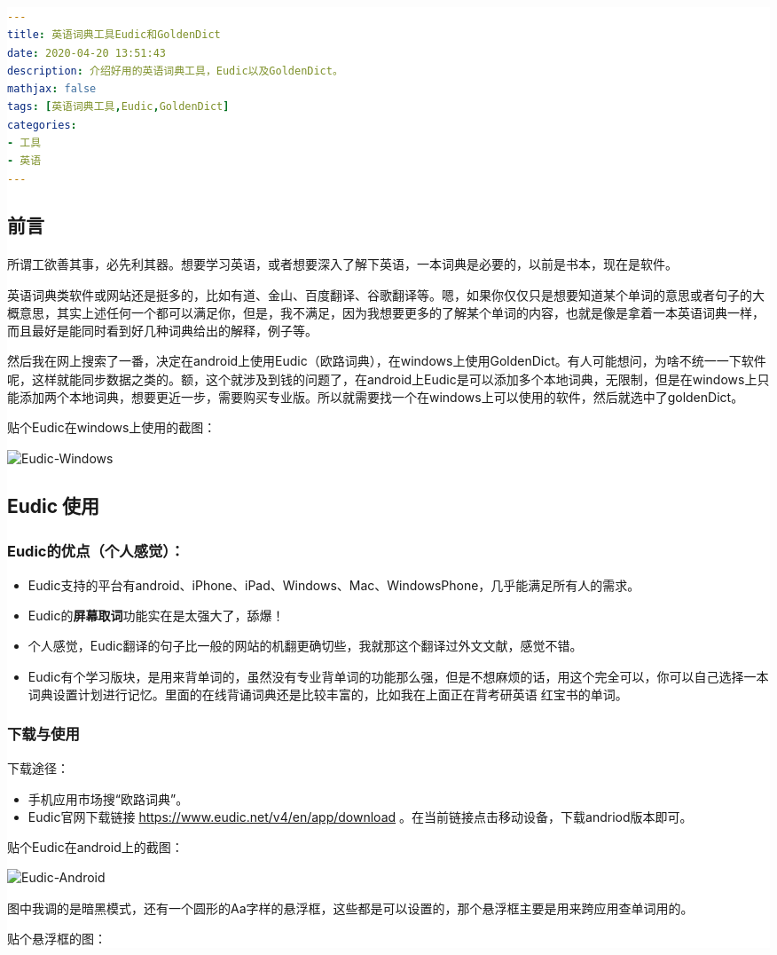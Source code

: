```yaml
---
title: 英语词典工具Eudic和GoldenDict
date: 2020-04-20 13:51:43
description: 介绍好用的英语词典工具，Eudic以及GoldenDict。
mathjax: false
tags: [英语词典工具,Eudic,GoldenDict]
categories:
- 工具
- 英语
---
```


## 前言

所谓工欲善其事，必先利其器。想要学习英语，或者想要深入了解下英语，一本词典是必要的，以前是书本，现在是软件。

英语词典类软件或网站还是挺多的，比如有道、金山、百度翻译、谷歌翻译等。嗯，如果你仅仅只是想要知道某个单词的意思或者句子的大概意思，其实上述任何一个都可以满足你，但是，我不满足，因为我想要更多的了解某个单词的内容，也就是像是拿着一本英语词典一样，而且最好是能同时看到好几种词典给出的解释，例子等。

然后我在网上搜索了一番，决定在android上使用Eudic（欧路词典），在windows上使用GoldenDict。有人可能想问，为啥不统一一下软件呢，这样就能同步数据之类的。额，这个就涉及到钱的问题了，在android上Eudic是可以添加多个本地词典，无限制，但是在windows上只能添加两个本地词典，想要更近一步，需要购买专业版。所以就需要找一个在windows上可以使用的软件，然后就选中了goldenDict。

贴个Eudic在windows上使用的截图：

![Eudic-Windows](/images/2020-04-20-英语词典工具eudic和goldenDict/Eudic-Windows.png)



## Eudic 使用

### Eudic的优点（个人感觉）：

- Eudic支持的平台有android、iPhone、iPad、Windows、Mac、WindowsPhone，几乎能满足所有人的需求。

- Eudic的**屏幕取词**功能实在是太强大了，舔爆！
- 个人感觉，Eudic翻译的句子比一般的网站的机翻更确切些，我就那这个翻译过外文文献，感觉不错。
- Eudic有个学习版块，是用来背单词的，虽然没有专业背单词的功能那么强，但是不想麻烦的话，用这个完全可以，你可以自己选择一本词典设置计划进行记忆。里面的在线背诵词典还是比较丰富的，比如我在上面正在背考研英语 红宝书的单词。

### 下载与使用

下载途径：

- 手机应用市场搜“欧路词典”。
- Eudic官网下载链接 https://www.eudic.net/v4/en/app/download 。在当前链接点击移动设备，下载andriod版本即可。

贴个Eudic在android上的截图：

![Eudic-Android](/images/2020-04-20-英语词典工具eudic和goldenDict/Eudic-Android.jpg)

图中我调的是暗黑模式，还有一个圆形的Aa字样的悬浮框，这些都是可以设置的，那个悬浮框主要是用来跨应用查单词用的。

贴个悬浮框的图：
